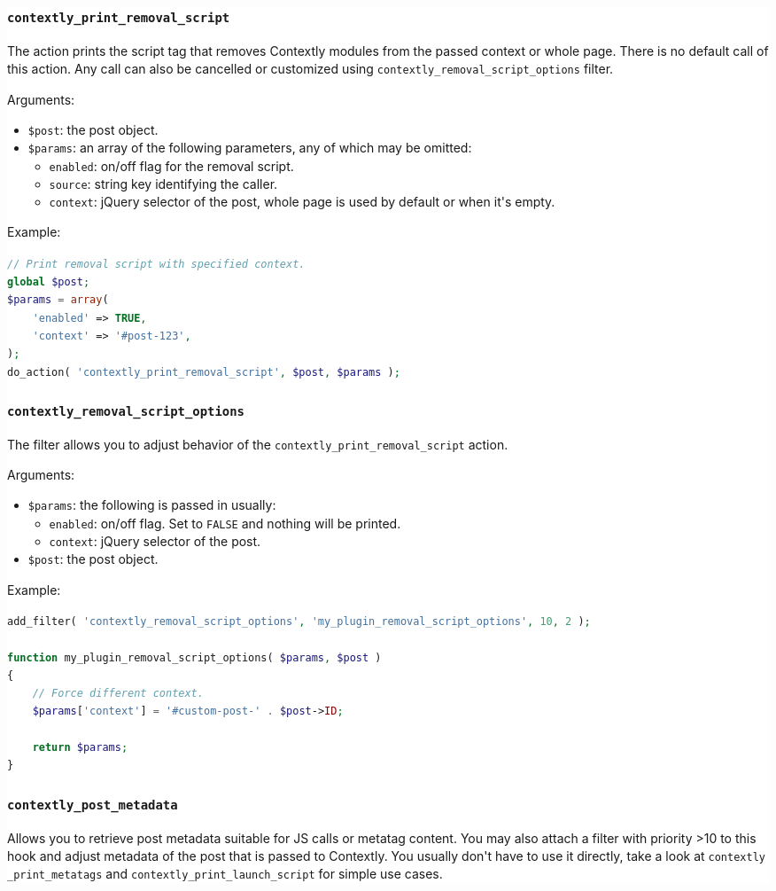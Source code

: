 ### `contextly_print_removal_script`

The action prints the script tag that removes Contextly modules from the passed context or whole page. There is no default call of this action. Any call can also be cancelled or customized using `contextly_removal_script_options` filter.

Arguments:

 * `$post`: the post object.
 * `$params`: an array of the following parameters, any of which may be omitted:
   * `enabled`: on/off flag for the removal script.
   * `source`: string key identifying the caller.
   * `context`: jQuery selector of the post, whole page is used by default or when it's empty.

Example:
```php
// Print removal script with specified context.
global $post;
$params = array(
	'enabled' => TRUE,
	'context' => '#post-123',
);
do_action( 'contextly_print_removal_script', $post, $params );
```

### `contextly_removal_script_options`

The filter allows you to adjust behavior of the `contextly_print_removal_script` action.

Arguments:
 * `$params`: the following is passed in usually:
   * `enabled`: on/off flag. Set to `FALSE` and nothing will be printed.
   * `context`: jQuery selector of the post.
 * `$post`: the post object.

Example:
```php
add_filter( 'contextly_removal_script_options', 'my_plugin_removal_script_options', 10, 2 );

function my_plugin_removal_script_options( $params, $post )
{
	// Force different context.
	$params['context'] = '#custom-post-' . $post->ID;

	return $params;
}
```

### `contextly_post_metadata`

Allows you to retrieve post metadata suitable for JS calls or metatag content. You may also attach a filter with priority >10 to this hook and adjust metadata of the post that is passed to Contextly. You usually don't have to use it directly, take a look at `contextly_print_metatags` and `contextly_print_launch_script` for simple use cases.
